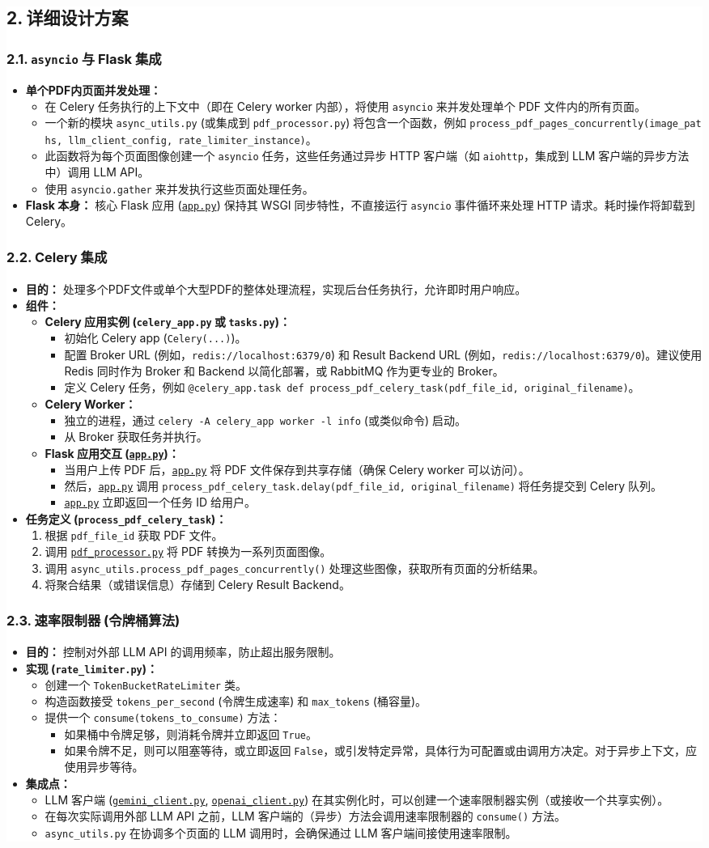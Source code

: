 
## 2. 详细设计方案

### 2.1. `asyncio` 与 Flask 集成

*   **单个PDF内页面并发处理：**
    *   在 Celery 任务执行的上下文中（即在 Celery worker 内部），将使用 `asyncio` 来并发处理单个 PDF 文件内的所有页面。
    *   一个新的模块 `async_utils.py` (或集成到 `pdf_processor.py`) 将包含一个函数，例如 `process_pdf_pages_concurrently(image_paths, llm_client_config, rate_limiter_instance)`。
    *   此函数将为每个页面图像创建一个 `asyncio` 任务，这些任务通过异步 HTTP 客户端（如 `aiohttp`，集成到 LLM 客户端的异步方法中）调用 LLM API。
    *   使用 `asyncio.gather` 来并发执行这些页面处理任务。
*   **Flask 本身：** 核心 Flask 应用 ([`app.py`](app.py:1)) 保持其 WSGI 同步特性，不直接运行 `asyncio` 事件循环来处理 HTTP 请求。耗时操作将卸载到 Celery。

### 2.2. Celery 集成

*   **目的：** 处理多个PDF文件或单个大型PDF的整体处理流程，实现后台任务执行，允许即时用户响应。
*   **组件：**
    *   **Celery 应用实例 (`celery_app.py` 或 `tasks.py`)：**
        *   初始化 Celery app (`Celery(...)`)。
        *   配置 Broker URL (例如，`redis://localhost:6379/0`) 和 Result Backend URL (例如，`redis://localhost:6379/0`)。建议使用 Redis 同时作为 Broker 和 Backend 以简化部署，或 RabbitMQ 作为更专业的 Broker。
        *   定义 Celery 任务，例如 `@celery_app.task def process_pdf_celery_task(pdf_file_id, original_filename)`。
    *   **Celery Worker：**
        *   独立的进程，通过 `celery -A celery_app worker -l info` (或类似命令) 启动。
        *   从 Broker 获取任务并执行。
    *   **Flask 应用交互 ([`app.py`](app.py:1))：**
        *   当用户上传 PDF 后，[`app.py`](app.py:1) 将 PDF 文件保存到共享存储（确保 Celery worker 可以访问）。
        *   然后，[`app.py`](app.py:1) 调用 `process_pdf_celery_task.delay(pdf_file_id, original_filename)` 将任务提交到 Celery 队列。
        *   [`app.py`](app.py:1) 立即返回一个任务 ID 给用户。
*   **任务定义 (`process_pdf_celery_task`)：**
    1.  根据 `pdf_file_id` 获取 PDF 文件。
    2.  调用 [`pdf_processor.py`](pdf_processor.py:1) 将 PDF 转换为一系列页面图像。
    3.  调用 `async_utils.process_pdf_pages_concurrently()` 处理这些图像，获取所有页面的分析结果。
    4.  将聚合结果（或错误信息）存储到 Celery Result Backend。

### 2.3. 速率限制器 (令牌桶算法)

*   **目的：** 控制对外部 LLM API 的调用频率，防止超出服务限制。
*   **实现 (`rate_limiter.py`)：**
    *   创建一个 `TokenBucketRateLimiter` 类。
    *   构造函数接受 `tokens_per_second` (令牌生成速率) 和 `max_tokens` (桶容量)。
    *   提供一个 `consume(tokens_to_consume)` 方法：
        *   如果桶中令牌足够，则消耗令牌并立即返回 `True`。
        *   如果令牌不足，则可以阻塞等待，或立即返回 `False`，或引发特定异常，具体行为可配置或由调用方决定。对于异步上下文，应使用异步等待。
*   **集成点：**
    *   LLM 客户端 ([`gemini_client.py`](gemini_client.py:1), [`openai_client.py`](openai_client.py:1)) 在其实例化时，可以创建一个速率限制器实例（或接收一个共享实例）。
    *   在每次实际调用外部 LLM API 之前，LLM 客户端的（异步）方法会调用速率限制器的 `consume()` 方法。
    *   `async_utils.py` 在协调多个页面的 LLM 调用时，会确保通过 LLM 客户端间接使用速率限制。
